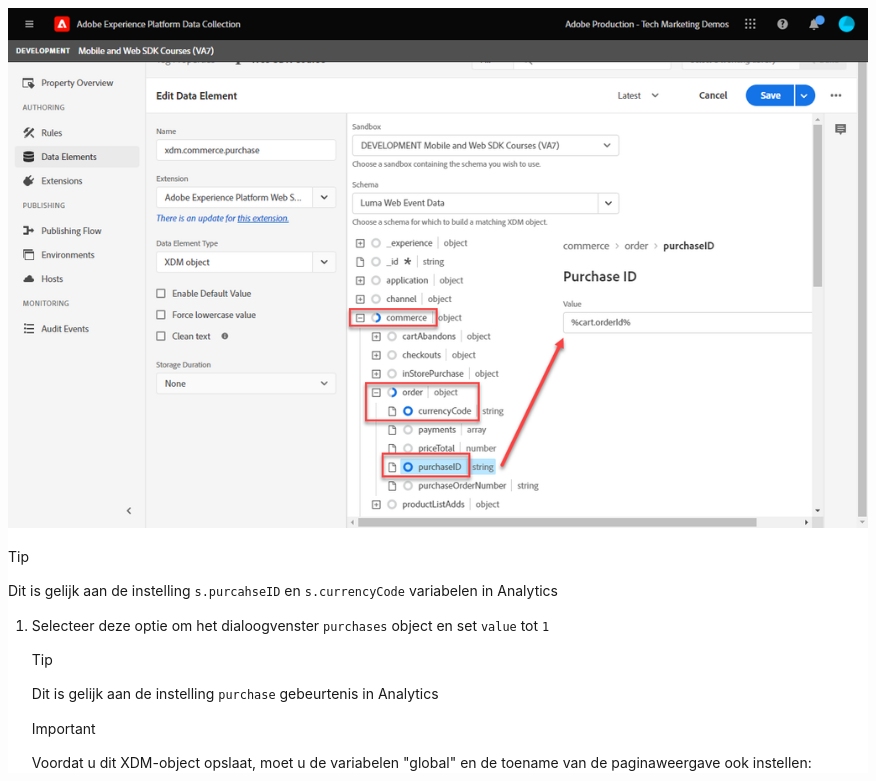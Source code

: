    ![Aankoop-id instellen voor Analytics](assets/analytics-commerce-purchaseID.png)

   >[!TIP]
   >
   >Dit is gelijk aan de instelling `s.purcahseID` en `s.currencyCode` variabelen in Analytics

1. Selecteer deze optie om het dialoogvenster `purchases` object en set `value` tot `1`
   >[!TIP]
   >
   >Dit is gelijk aan de instelling `purchase` gebeurtenis in Analytics

   >[!IMPORTANT]
   >
   >Voordat u dit XDM-object opslaat, moet u de variabelen &quot;global&quot; en de toename van de paginaweergave ook instellen: